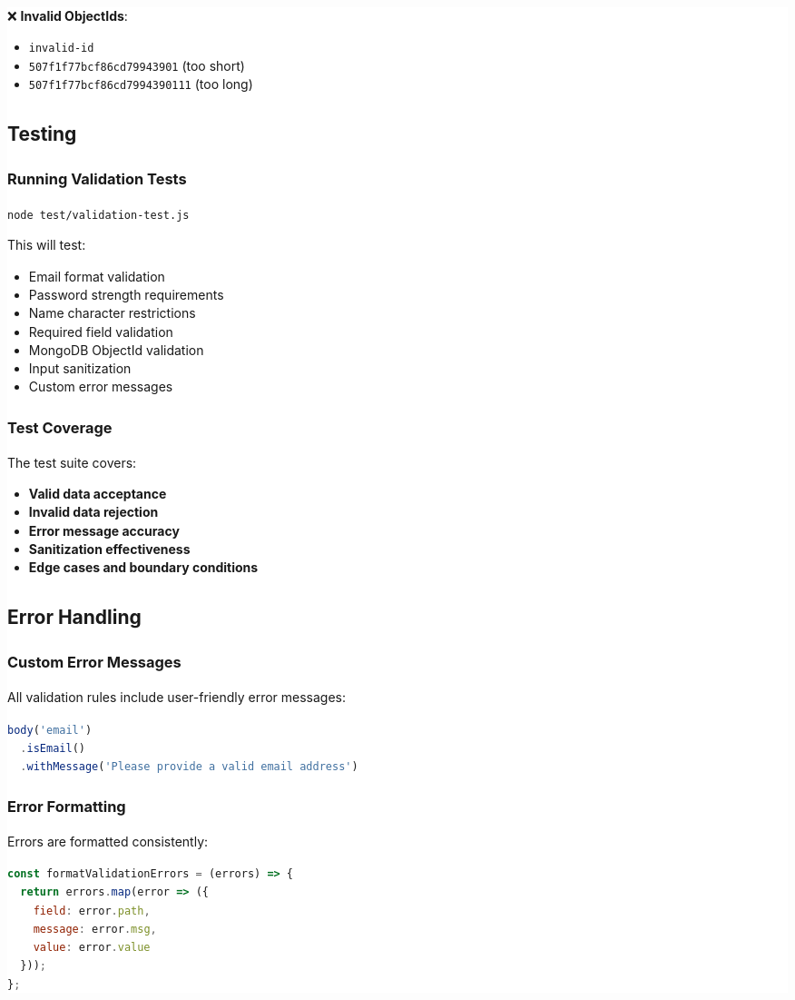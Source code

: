 ❌ **Invalid ObjectIds**:
- `invalid-id`
- `507f1f77bcf86cd79943901` (too short)
- `507f1f77bcf86cd7994390111` (too long)

## Testing

### Running Validation Tests

```bash
node test/validation-test.js
```

This will test:
- Email format validation
- Password strength requirements
- Name character restrictions
- Required field validation
- MongoDB ObjectId validation
- Input sanitization
- Custom error messages

### Test Coverage

The test suite covers:
- **Valid data acceptance**
- **Invalid data rejection**
- **Error message accuracy**
- **Sanitization effectiveness**
- **Edge cases and boundary conditions**

## Error Handling

### Custom Error Messages

All validation rules include user-friendly error messages:

```javascript
body('email')
  .isEmail()
  .withMessage('Please provide a valid email address')
```

### Error Formatting

Errors are formatted consistently:

```javascript
const formatValidationErrors = (errors) => {
  return errors.map(error => ({
    field: error.path,
    message: error.msg,
    value: error.value
  }));
};
```
